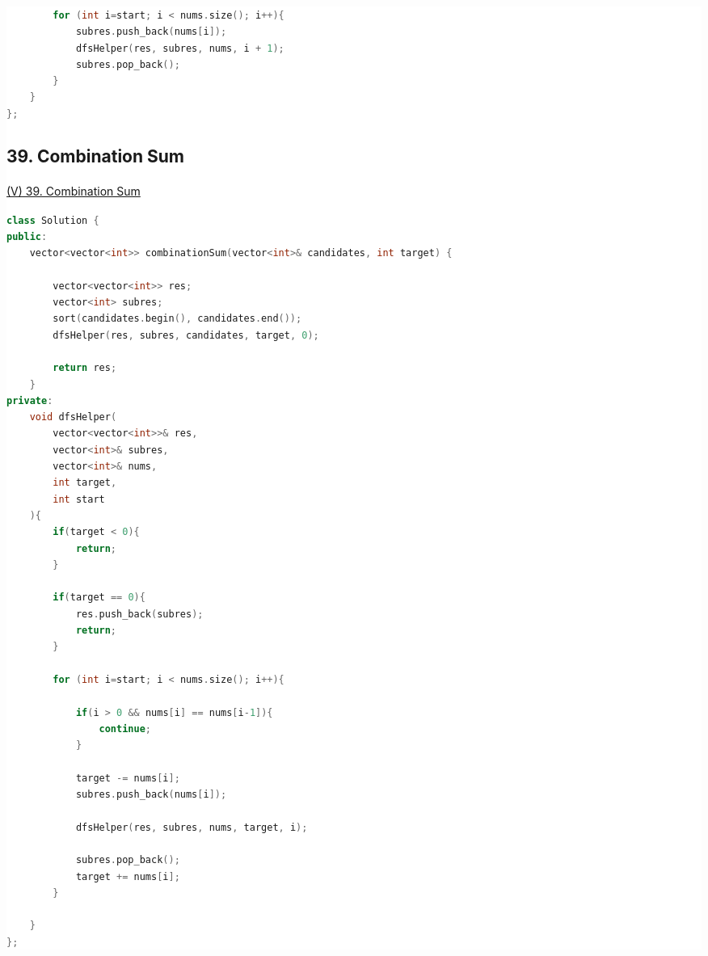 ```c++
        for (int i=start; i < nums.size(); i++){
            subres.push_back(nums[i]);
            dfsHelper(res, subres, nums, i + 1);
            subres.pop_back();
        }
    }
};
```

## 39. Combination Sum

[(V) 39. Combination Sum](https://leetcode.com/problems/combination-sum/)

```c++
class Solution {
public:
    vector<vector<int>> combinationSum(vector<int>& candidates, int target) {
        
        vector<vector<int>> res;
        vector<int> subres;
        sort(candidates.begin(), candidates.end());
        dfsHelper(res, subres, candidates, target, 0);
        
        return res;
    }
private:
    void dfsHelper(
        vector<vector<int>>& res,
        vector<int>& subres,
        vector<int>& nums,
        int target,
        int start
    ){
        if(target < 0){
            return;
        }
        
        if(target == 0){
            res.push_back(subres);
            return;
        }
        
        for (int i=start; i < nums.size(); i++){
            
            if(i > 0 && nums[i] == nums[i-1]){
                continue;
            }

            target -= nums[i];
            subres.push_back(nums[i]);
            
            dfsHelper(res, subres, nums, target, i);
            
            subres.pop_back();
            target += nums[i];
        }
        
    }
};
```
